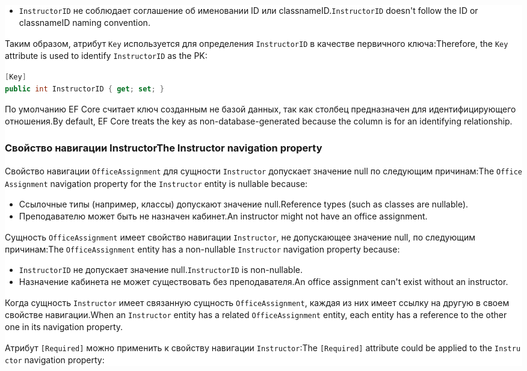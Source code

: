 * <span data-ttu-id="92447-232">`InstructorID` не соблюдает соглашение об именовании ID или classnameID.</span><span class="sxs-lookup"><span data-stu-id="92447-232">`InstructorID` doesn't follow the ID or classnameID naming convention.</span></span>

<span data-ttu-id="92447-233">Таким образом, атрибут `Key` используется для определения `InstructorID` в качестве первичного ключа:</span><span class="sxs-lookup"><span data-stu-id="92447-233">Therefore, the `Key` attribute is used to identify `InstructorID` as the PK:</span></span>

```csharp
[Key]
public int InstructorID { get; set; }
```

<span data-ttu-id="92447-234">По умолчанию EF Core считает ключ созданным не базой данных, так как столбец предназначен для идентифицирующего отношения.</span><span class="sxs-lookup"><span data-stu-id="92447-234">By default, EF Core treats the key as non-database-generated because the column is for an identifying relationship.</span></span>

### <a name="the-instructor-navigation-property"></a><span data-ttu-id="92447-235">Свойство навигации Instructor</span><span class="sxs-lookup"><span data-stu-id="92447-235">The Instructor navigation property</span></span>

<span data-ttu-id="92447-236">Свойство навигации `OfficeAssignment` для сущности `Instructor` допускает значение null по следующим причинам:</span><span class="sxs-lookup"><span data-stu-id="92447-236">The `OfficeAssignment` navigation property for the `Instructor` entity is nullable because:</span></span>

* <span data-ttu-id="92447-237">Ссылочные типы (например, классы) допускают значение null.</span><span class="sxs-lookup"><span data-stu-id="92447-237">Reference types (such as classes are nullable).</span></span>
* <span data-ttu-id="92447-238">Преподавателю может быть не назначен кабинет.</span><span class="sxs-lookup"><span data-stu-id="92447-238">An instructor might not have an office assignment.</span></span>


<span data-ttu-id="92447-239">Сущность `OfficeAssignment` имеет свойство навигации `Instructor`, не допускающее значение null, по следующим причинам:</span><span class="sxs-lookup"><span data-stu-id="92447-239">The `OfficeAssignment` entity has a non-nullable `Instructor` navigation property because:</span></span>

* <span data-ttu-id="92447-240">`InstructorID` не допускает значение null.</span><span class="sxs-lookup"><span data-stu-id="92447-240">`InstructorID` is non-nullable.</span></span>
* <span data-ttu-id="92447-241">Назначение кабинета не может существовать без преподавателя.</span><span class="sxs-lookup"><span data-stu-id="92447-241">An office assignment can't exist without an instructor.</span></span>

<span data-ttu-id="92447-242">Когда сущность `Instructor` имеет связанную сущность `OfficeAssignment`, каждая из них имеет ссылку на другую в своем свойстве навигации.</span><span class="sxs-lookup"><span data-stu-id="92447-242">When an `Instructor` entity has a related `OfficeAssignment` entity, each entity has a reference to the other one in its navigation property.</span></span>

<span data-ttu-id="92447-243">Атрибут `[Required]` можно применить к свойству навигации `Instructor`:</span><span class="sxs-lookup"><span data-stu-id="92447-243">The `[Required]` attribute could be applied to the `Instructor` navigation property:</span></span>
